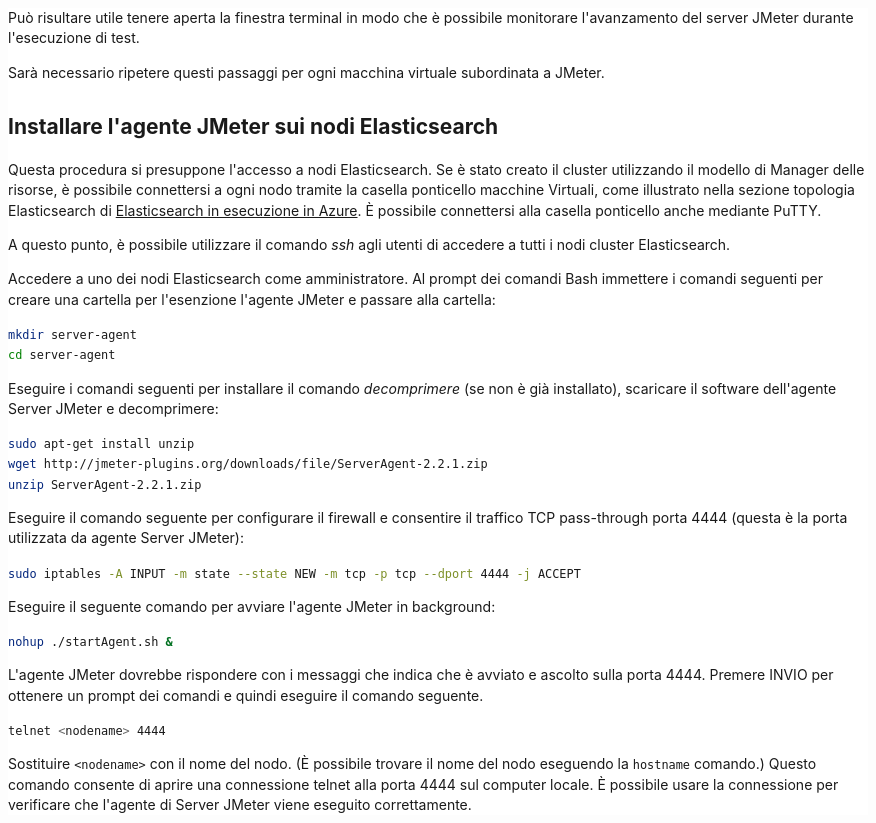 Può risultare utile tenere aperta la finestra terminal in modo che è possibile monitorare l'avanzamento del server JMeter durante l'esecuzione di test.

Sarà necessario ripetere questi passaggi per ogni macchina virtuale subordinata a JMeter.

## <a name="installing-the-jmeter-server-agent-on-the-elasticsearch-nodes"></a>Installare l'agente JMeter sui nodi Elasticsearch

Questa procedura si presuppone l'accesso a nodi Elasticsearch. Se è stato creato il cluster utilizzando il modello di Manager delle risorse, è possibile connettersi a ogni nodo tramite la casella ponticello macchine Virtuali, come illustrato nella sezione topologia Elasticsearch di [Elasticsearch in esecuzione in Azure](guidance-elasticsearch-running-on-azure.md). È possibile connettersi alla casella ponticello anche mediante PuTTY. 

A questo punto, è possibile utilizzare il comando *ssh* agli utenti di accedere a tutti i nodi cluster Elasticsearch.

Accedere a uno dei nodi Elasticsearch come amministratore.  Al prompt dei comandi Bash immettere i comandi seguenti per creare una cartella per l'esenzione l'agente JMeter e passare alla cartella:

```bash
mkdir server-agent
cd server-agent
```

Eseguire i comandi seguenti per installare il comando *decomprimere* (se non è già installato), scaricare il software dell'agente Server JMeter e decomprimere:

```bash
sudo apt-get install unzip
wget http://jmeter-plugins.org/downloads/file/ServerAgent-2.2.1.zip
unzip ServerAgent-2.2.1.zip
```
 
Eseguire il comando seguente per configurare il firewall e consentire il traffico TCP pass-through porta 4444 (questa è la porta utilizzata da agente Server JMeter):

```bash
sudo iptables -A INPUT -m state --state NEW -m tcp -p tcp --dport 4444 -j ACCEPT
```

Eseguire il seguente comando per avviare l'agente JMeter in background:

```bash
nohup ./startAgent.sh &
```

L'agente JMeter dovrebbe rispondere con i messaggi che indica che è avviato e ascolto sulla porta 4444.  Premere INVIO per ottenere un prompt dei comandi e quindi eseguire il comando seguente.

```bash
telnet <nodename> 4444
```

Sostituire `<nodename>` con il nome del nodo. (È possibile trovare il nome del nodo eseguendo la `hostname` comando.) Questo comando consente di aprire una connessione telnet alla porta 4444 sul computer locale. È possibile usare la connessione per verificare che l'agente di Server JMeter viene eseguito correttamente.
